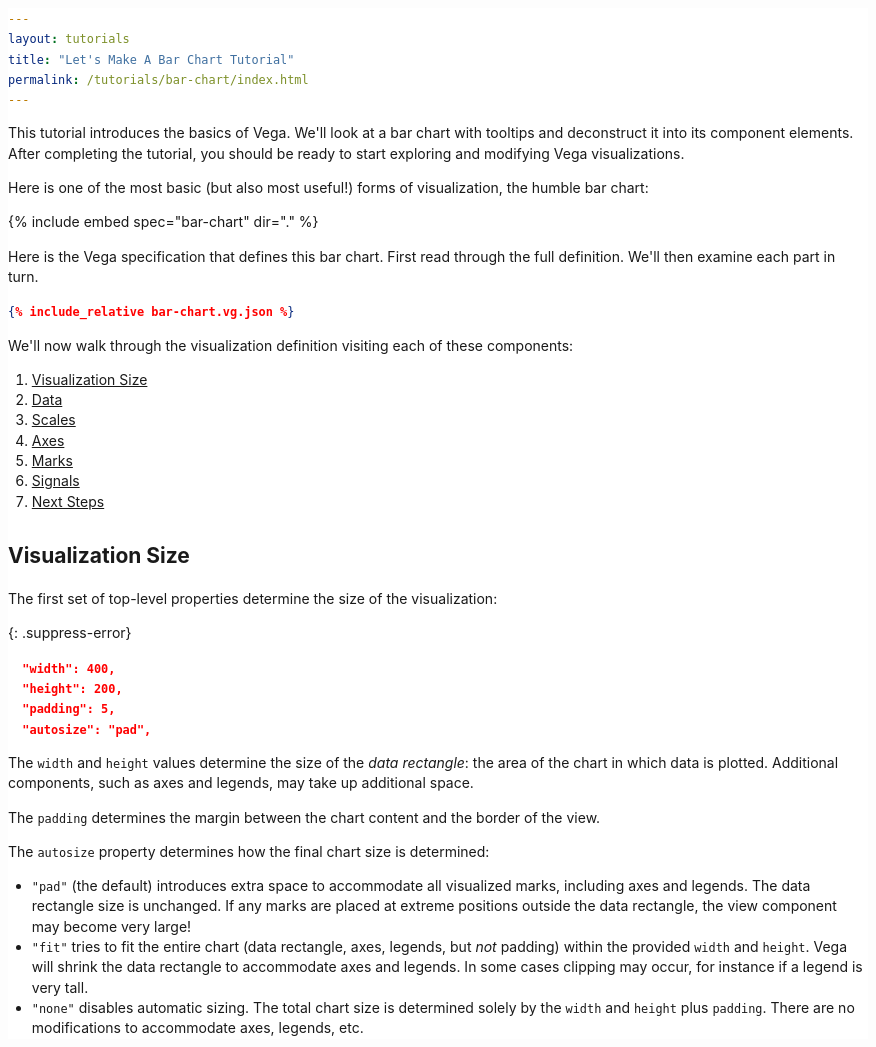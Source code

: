 ```yaml
---
layout: tutorials
title: "Let's Make A Bar Chart Tutorial"
permalink: /tutorials/bar-chart/index.html
---
```


This tutorial introduces the basics of Vega. We'll look at a bar chart with tooltips and deconstruct it into its component elements. After completing the tutorial, you should be ready to start exploring and modifying Vega visualizations.

Here is one of the most basic (but also most useful!) forms of visualization, the humble bar chart:

{% include embed spec="bar-chart" dir="." %}

Here is the Vega specification that defines this bar chart. First read through the full definition. We'll then examine each part in turn.

```json
{% include_relative bar-chart.vg.json %}
```

We'll now walk through the visualization definition visiting each of these components:

1. [Visualization Size](#visualization-size)
2. [Data](#data)
3. [Scales](#scales)
4. [Axes](#axes)
5. [Marks](#marks)
6. [Signals](#signals)
7. [Next Steps](#next-steps)


## <a name="visualization-size"></a>Visualization Size

The first set of top-level properties determine the size of the visualization:

{: .suppress-error}
```json
  "width": 400,
  "height": 200,
  "padding": 5,
  "autosize": "pad",
```

The `width` and `height` values determine the size of the _data rectangle_: the area of the chart in which data is plotted. Additional components, such as axes and legends, may take up additional space.

The `padding` determines the margin between the chart content and the border of the view.

The `autosize` property determines how the final chart size is determined:

- `"pad"` (the default) introduces extra space to accommodate all visualized marks, including axes and legends. The data rectangle size is unchanged. If any marks are placed at extreme positions outside the data rectangle, the view component may become very large!
- `"fit"` tries to fit the entire chart (data rectangle, axes, legends, but _not_ padding) within the provided `width` and `height`. Vega will shrink the data rectangle to accommodate axes and legends. In some cases clipping may occur, for instance if a legend is very tall.
- `"none"` disables automatic sizing. The total chart size is determined solely by the `width` and `height` plus `padding`. There are no modifications to accommodate axes, legends, etc.
